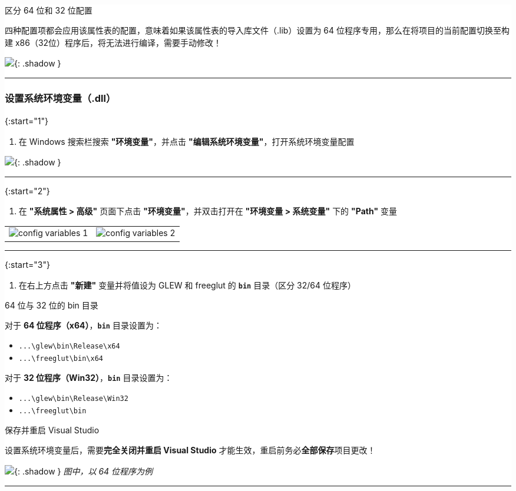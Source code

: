 <div class="box-danger" markdown="1">
<div class="title"> 区分 64 位和 32 位配置 </div>

四种配置项都会应用该属性表的配置，意味着如果该属性表的导入库文件（.lib）设置为 64 位程序专用，那么在将项目的当前配置切换至构建 x86（32位）程序后，将无法进行编译，需要手动修改！

</div>

![](add-property-sheet-3.png){: .shadow }

---

### 设置系统环境变量（.dll）

{:start="1"}
1. 在 Windows 搜索栏搜索 **"环境变量"**，并点击 **"编辑系统环境变量"**，打开系统环境变量配置

![](system-environment-variables-1.png){: .shadow }

---

{:start="2"}
1. 在 **"系统属性 > 高级"** 页面下点击 **"环境变量"**，并双击打开在 **"环境变量 > 系统变量"** 下的 **"Path"** 变量

<table>
<tr>
  <td><img src="system-environment-variables-2.png" style="height:420px" alt="config variables 1"></td>
  <td><img src="system-environment-variables-3.png" style="height:420px" alt="config variables 2"></td>
</tr>
</table>

---

{:start="3"}
1. 在右上方点击 **"新建"** 变量并将值设为 GLEW 和 freeglut 的 **`bin`** 目录（区分 32/64 位程序）

<div class="box-info" markdown="1">
<div class="title"> 64 位与 32 位的 bin 目录 </div>

对于 **64 位程序（x64）**，**`bin`** 目录设置为：
- `...\glew\bin\Release\x64`
- `...\freeglut\bin\x64`

对于 **32 位程序（Win32）**，**`bin`** 目录设置为：
- `...\glew\bin\Release\Win32`
- `...\freeglut\bin`

</div>

<div class="box-danger" markdown="1">
<div class="title"> 保存并重启 Visual Studio </div>

设置系统环境变量后，需要**完全关闭并重启 Visual Studio** 才能生效，重启前务必**全部保存**项目更改！

</div>

![](system-environment-variables-4.png){: .shadow }
_图中，以 64 位程序为例_

---